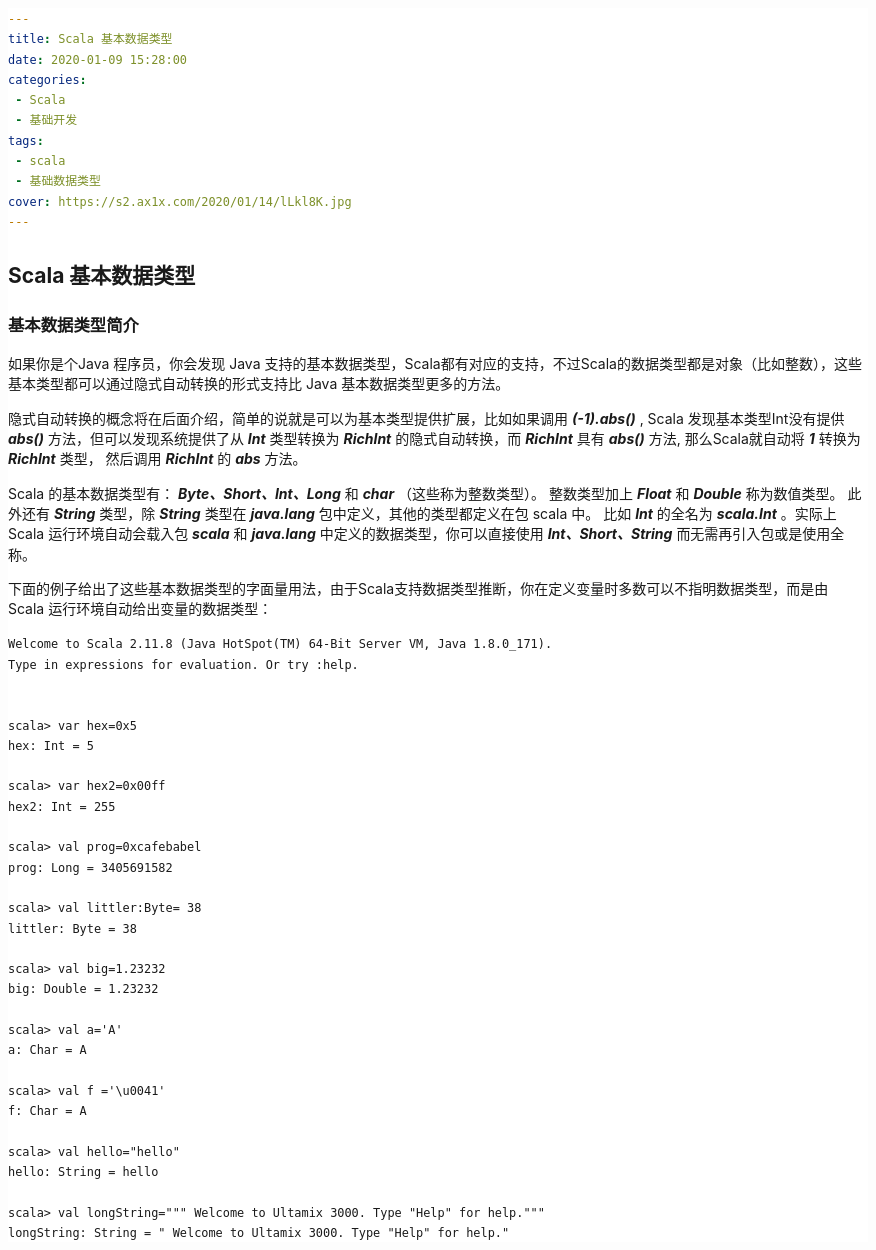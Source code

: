```yaml
---
title: Scala 基本数据类型 
date: 2020-01-09 15:28:00
categories:
 - Scala
 - 基础开发
tags:
 - scala
 - 基础数据类型
cover: https://s2.ax1x.com/2020/01/14/lLkl8K.jpg
---
```



## Scala 基本数据类型

### 基本数据类型简介

如果你是个Java 程序员，你会发现 Java 支持的基本数据类型，Scala都有对应的支持，不过Scala的数据类型都是对象（比如整数），这些基本类型都可以通过隐式自动转换的形式支持比 Java 基本数据类型更多的方法。  

隐式自动转换的概念将在后面介绍，简单的说就是可以为基本类型提供扩展，比如如果调用 ***(-1).abs()*** , Scala 发现基本类型Int没有提供 ***abs()*** 方法，但可以发现系统提供了从 ***Int*** 类型转换为 ***RichInt*** 的隐式自动转换，而 ***RichInt*** 具有 ***abs()*** 方法, 那么Scala就自动将 ***1*** 转换为 ***RichInt*** 类型， 然后调用 ***RichInt*** 的 ***abs*** 方法。  

Scala 的基本数据类型有： ***Byte、Short、Int、Long*** 和 ***char*** （这些称为整数类型）。 整数类型加上 ***Float*** 和 ***Double*** 称为数值类型。 此外还有 ***String*** 类型，除 ***String*** 类型在 ***java.lang*** 包中定义，其他的类型都定义在包 scala 中。 比如 ***Int*** 的全名为 ***scala.Int*** 。实际上 Scala 运行环境自动会载入包 ***scala*** 和 ***java.lang*** 中定义的数据类型，你可以直接使用 ***Int、Short、String*** 而无需再引入包或是使用全称。  

下面的例子给出了这些基本数据类型的字面量用法，由于Scala支持数据类型推断，你在定义变量时多数可以不指明数据类型，而是由 Scala 运行环境自动给出变量的数据类型：  

```
Welcome to Scala 2.11.8 (Java HotSpot(TM) 64-Bit Server VM, Java 1.8.0_171).
Type in expressions for evaluation. Or try :help.


scala> var hex=0x5
hex: Int = 5

scala> var hex2=0x00ff
hex2: Int = 255

scala> val prog=0xcafebabel
prog: Long = 3405691582

scala> val littler:Byte= 38
littler: Byte = 38

scala> val big=1.23232
big: Double = 1.23232

scala> val a='A'
a: Char = A

scala> val f ='\u0041'
f: Char = A

scala> val hello="hello"
hello: String = hello

scala> val longString=""" Welcome to Ultamix 3000. Type "Help" for help."""
longString: String = " Welcome to Ultamix 3000. Type "Help" for help."

```